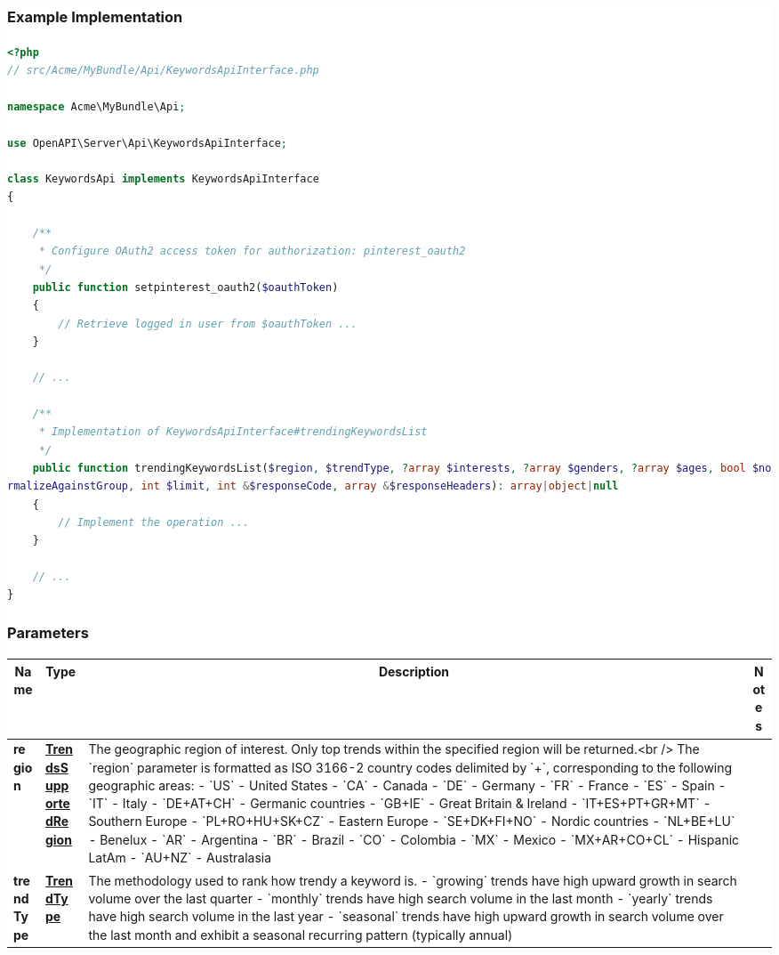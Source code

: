 ### Example Implementation
```php
<?php
// src/Acme/MyBundle/Api/KeywordsApiInterface.php

namespace Acme\MyBundle\Api;

use OpenAPI\Server\Api\KeywordsApiInterface;

class KeywordsApi implements KeywordsApiInterface
{

    /**
     * Configure OAuth2 access token for authorization: pinterest_oauth2
     */
    public function setpinterest_oauth2($oauthToken)
    {
        // Retrieve logged in user from $oauthToken ...
    }

    // ...

    /**
     * Implementation of KeywordsApiInterface#trendingKeywordsList
     */
    public function trendingKeywordsList($region, $trendType, ?array $interests, ?array $genders, ?array $ages, bool $normalizeAgainstGroup, int $limit, int &$responseCode, array &$responseHeaders): array|object|null
    {
        // Implement the operation ...
    }

    // ...
}
```

### Parameters

Name | Type | Description  | Notes
------------- | ------------- | ------------- | -------------
 **region** | [**TrendsSupportedRegion**](../Model/.md)| The geographic region of interest. Only top trends within the specified region will be returned.&lt;br /&gt; The &#x60;region&#x60; parameter is formatted as ISO 3166-2 country codes delimited by &#x60;+&#x60;, corresponding to the following geographic areas: - &#x60;US&#x60; - United States - &#x60;CA&#x60; - Canada - &#x60;DE&#x60; - Germany - &#x60;FR&#x60; - France - &#x60;ES&#x60; - Spain - &#x60;IT&#x60; - Italy - &#x60;DE+AT+CH&#x60; - Germanic countries - &#x60;GB+IE&#x60; - Great Britain &amp; Ireland - &#x60;IT+ES+PT+GR+MT&#x60; - Southern Europe - &#x60;PL+RO+HU+SK+CZ&#x60; - Eastern Europe - &#x60;SE+DK+FI+NO&#x60; - Nordic countries - &#x60;NL+BE+LU&#x60; - Benelux - &#x60;AR&#x60; - Argentina - &#x60;BR&#x60; - Brazil - &#x60;CO&#x60; - Colombia - &#x60;MX&#x60; - Mexico - &#x60;MX+AR+CO+CL&#x60; - Hispanic LatAm - &#x60;AU+NZ&#x60; - Australasia |
 **trendType** | [**TrendType**](../Model/.md)| The methodology used to rank how trendy a keyword is. - &#x60;growing&#x60; trends have high upward growth in search volume over the last quarter - &#x60;monthly&#x60; trends have high search volume in the last month - &#x60;yearly&#x60; trends have high search volume in the last year - &#x60;seasonal&#x60; trends have high upward growth in search volume over the last month and exhibit a seasonal recurring pattern (typically annual) |